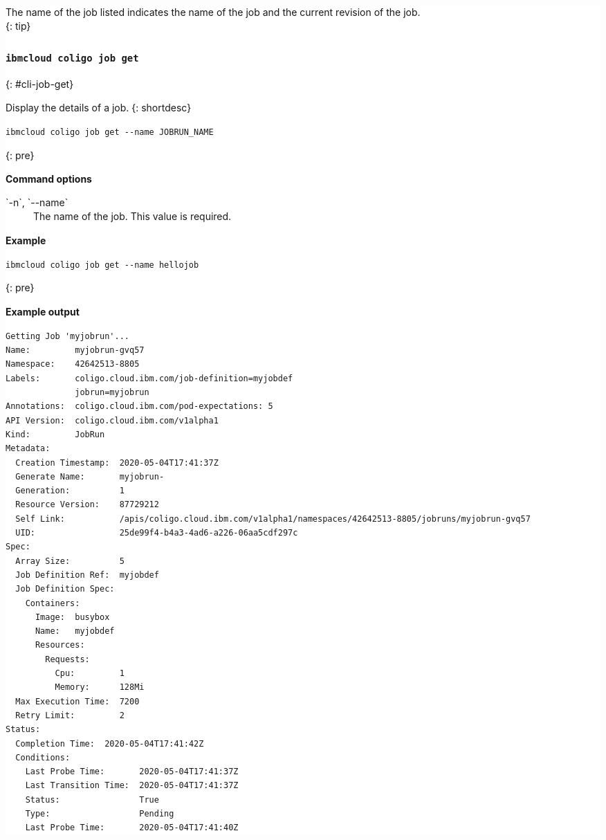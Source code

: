 The name of the job listed indicates the name of the job and the current revision of the job.  
{: tip}


### `ibmcloud coligo job get`
{: #cli-job-get}

Display the details of a job.
{: shortdesc}

```
ibmcloud coligo job get --name JOBRUN_NAME 
```
{: pre}

**Command options**
<dl>
<dt>`-n`, `--name`</dt>
<dd>The name of the job. This value is required.</dd>
</dl>

**Example**

```
ibmcloud coligo job get --name hellojob
```
{: pre}

**Example output**

```
Getting Job 'myjobrun'...
Name:         myjobrun-gvq57
Namespace:    42642513-8805
Labels:       coligo.cloud.ibm.com/job-definition=myjobdef
              jobrun=myjobrun
Annotations:  coligo.cloud.ibm.com/pod-expectations: 5
API Version:  coligo.cloud.ibm.com/v1alpha1
Kind:         JobRun
Metadata:
  Creation Timestamp:  2020-05-04T17:41:37Z
  Generate Name:       myjobrun-
  Generation:          1
  Resource Version:    87729212
  Self Link:           /apis/coligo.cloud.ibm.com/v1alpha1/namespaces/42642513-8805/jobruns/myjobrun-gvq57
  UID:                 25de99f4-b4a3-4ad6-a226-06aa5cdf297c
Spec:
  Array Size:          5
  Job Definition Ref:  myjobdef
  Job Definition Spec:
    Containers:
      Image:  busybox
      Name:   myjobdef
      Resources:
        Requests:
          Cpu:         1
          Memory:      128Mi
  Max Execution Time:  7200
  Retry Limit:         2
Status:
  Completion Time:  2020-05-04T17:41:42Z
  Conditions:
    Last Probe Time:       2020-05-04T17:41:37Z
    Last Transition Time:  2020-05-04T17:41:37Z
    Status:                True
    Type:                  Pending
    Last Probe Time:       2020-05-04T17:41:40Z
```